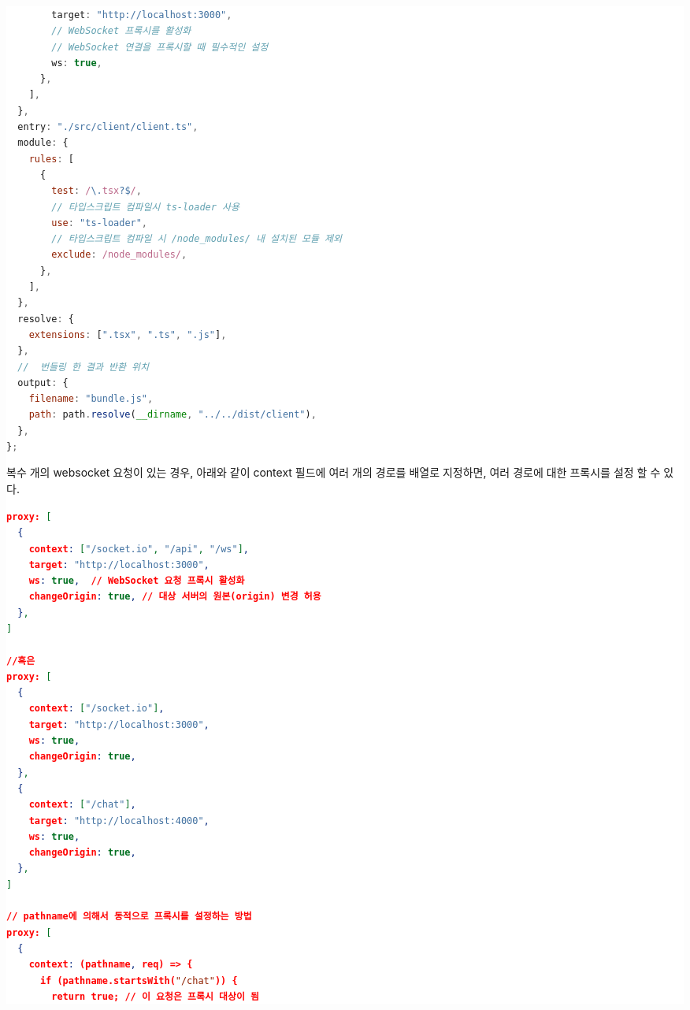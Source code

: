```js
        target: "http://localhost:3000",
        // WebSocket 프록시를 활성화
        // WebSocket 연결을 프록시할 때 필수적인 설정
        ws: true,
      },
    ],
  },
  entry: "./src/client/client.ts",
  module: {
    rules: [
      {
        test: /\.tsx?$/,
        // 타입스크립트 컴파일시 ts-loader 사용
        use: "ts-loader",
        // 타입스크립트 컴파일 시 /node_modules/ 내 설치된 모듈 제외
        exclude: /node_modules/,
      },
    ],
  },
  resolve: {
    extensions: [".tsx", ".ts", ".js"],
  },
  //  번들링 한 결과 반환 위치
  output: {
    filename: "bundle.js",
    path: path.resolve(__dirname, "../../dist/client"),
  },
};
```

복수 개의 websocket 요청이 있는 경우, 아래와 같이 context 필드에 여러 개의 경로를 배열로 지정하면, 여러 경로에 대한 프록시를 설정 할 수 있다.

```json
proxy: [
  {
    context: ["/socket.io", "/api", "/ws"],
    target: "http://localhost:3000",
    ws: true,  // WebSocket 요청 프록시 활성화
    changeOrigin: true, // 대상 서버의 원본(origin) 변경 허용
  },
]

//혹은
proxy: [
  {
    context: ["/socket.io"],
    target: "http://localhost:3000",
    ws: true,
    changeOrigin: true,
  },
  {
    context: ["/chat"],
    target: "http://localhost:4000",
    ws: true,
    changeOrigin: true,
  },
]

// pathname에 의해서 동적으로 프록시를 설정하는 방법
proxy: [
  {
    context: (pathname, req) => {
      if (pathname.startsWith("/chat")) {
        return true; // 이 요청은 프록시 대상이 됨
```